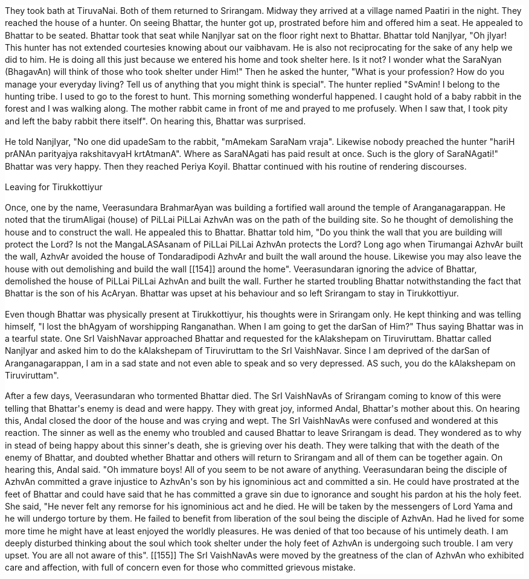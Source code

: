 They took bath at TiruvaNai. Both of them returned to Srirangam. Midway they arrived at a village named Paatiri in the night. They reached the house of a hunter. On seeing Bhattar, the hunter got up, prostrated before him and offered him a seat. He appealed to Bhattar to be seated. Bhattar took that seat while NanjIyar sat on the floor right next to Bhattar. Bhattar told NanjIyar, "Oh jIyar! This hunter has not extended courtesies knowing about our vaibhavam. He is also not reciprocating for the sake of any help we did to him. He is doing all this just because we entered his home and took shelter here. Is it not? I wonder what the SaraNyan (BhagavAn) will think of those who took shelter under Him!" Then he asked the hunter, "What is your profession? How do you manage your everyday living? Tell us of anything that you might think is special". The hunter replied "SvAmin! I belong to the hunting tribe. I used to go to the forest to hunt. This morning something wonderful happened. I caught hold of a baby rabbit in the forest and I was walking along. The mother rabbit came in front of me and prayed to me profusely. When I saw that, I took pity and left the baby rabbit there itself". On hearing this, Bhattar was surprised.

He told NanjIyar, "No one did upadeSam to the rabbit, "mAmekam SaraNam vraja". Likewise nobody preached the hunter "hariH prANAn parityajya rakshitavyaH krtAtmanA". Where as SaraNAgati has paid result at once. Such is the glory of SaraNAgati!" Bhattar was very happy. Then they reached Periya Koyil. Bhattar continued with his routine of rendering discourses.

Leaving for Tirukkottiyur

Once, one by the name, Veerasundara BrahmarAyan was building a fortified wall around the temple of Aranganagarappan. He noted that the tirumAligai (house) of PiLLai PiLLai AzhvAn was on the path of the building site. So he thought of demolishing the house and to construct the wall. He appealed this to Bhattar. Bhattar told him, "Do you think the wall that you are building will protect the Lord? Is not the MangaLASAsanam of PiLLai PiLLai AzhvAn protects the Lord? Long ago when Tirumangai AzhvAr built the wall, AzhvAr avoided the house of Tondaradipodi AzhvAr and built the wall around the house. Likewise you may also leave the house with out demolishing and build the wall [[154]] around the home". Veerasundaran ignoring the advice of Bhattar, demolished the house of PiLLai PiLLai AzhvAn and built the wall. Further he started troubling Bhattar notwithstanding the fact that Bhattar is the son of his AcAryan. Bhattar was upset at his behaviour and so left Srirangam to stay in Tirukkottiyur.

Even though Bhattar was physically present at Tirukkottiyur, his thoughts were in Srirangam only. He kept thinking and was telling himself, "I lost the bhAgyam of worshipping Ranganathan. When I am going to get the darSan of Him?" Thus saying Bhattar was in a tearful state. One SrI VaishNavar approached Bhattar and requested for the kAlakshepam on Tiruviruttam. Bhattar called NanjIyar and asked him to do the kAlakshepam of Tiruviruttam to the SrI VaishNavar. Since I am deprived of the darSan of Aranganagarappan, I am in a sad state and not even able to speak and so very depressed. AS such, you do the kAlakshepam on Tiruviruttam".

After a few days, Veerasundaran who tormented Bhattar died. The SrI VaishNavAs of Srirangam coming to know of this were telling that Bhattar's enemy is dead and were happy. They with great joy, informed Andal, Bhattar's mother about this. On hearing this, Andal closed the door of the house and was crying and wept. The SrI VaishNavAs were confused and wondered at this reaction. The sinner as well as the enemy who troubled and caused Bhattar to leave Srirangam is dead. They wondered as to why in stead of being happy about this sinner's death, she is grieving over his death. They were talking that with the death of the enemy of Bhattar, and doubted whether Bhattar and others will return to Srirangam and all of them can be together again. On hearing this, Andal said. "Oh immature boys! All of you seem to be not aware of anything. Veerasundaran being the disciple of AzhvAn committed a grave injustice to AzhvAn's son by his ignominious act and committed a sin. He could have prostrated at the feet of Bhattar and could have said that he has committed a grave sin due to ignorance and sought his pardon at his the holy feet. She said, "He never felt any remorse for his ignominious act and he died. He will be taken by the messengers of Lord Yama and he will undergo torture by them. He failed to benefit from liberation of the soul being the disciple of AzhvAn. Had he lived for some more time he might have at least enjoyed the worldly pleasures. He was denied of that too because of his untimely death. I am deeply disturbed thinking about the soul which took shelter under the holy feet of AzhvAn is undergoing such trouble. I am very upset. You are all not aware of this". [[155]] The SrI VaishNavAs were moved by the greatness of the clan of AzhvAn who exhibited care and affection, with full of concern even for those who committed grievous mistake.
